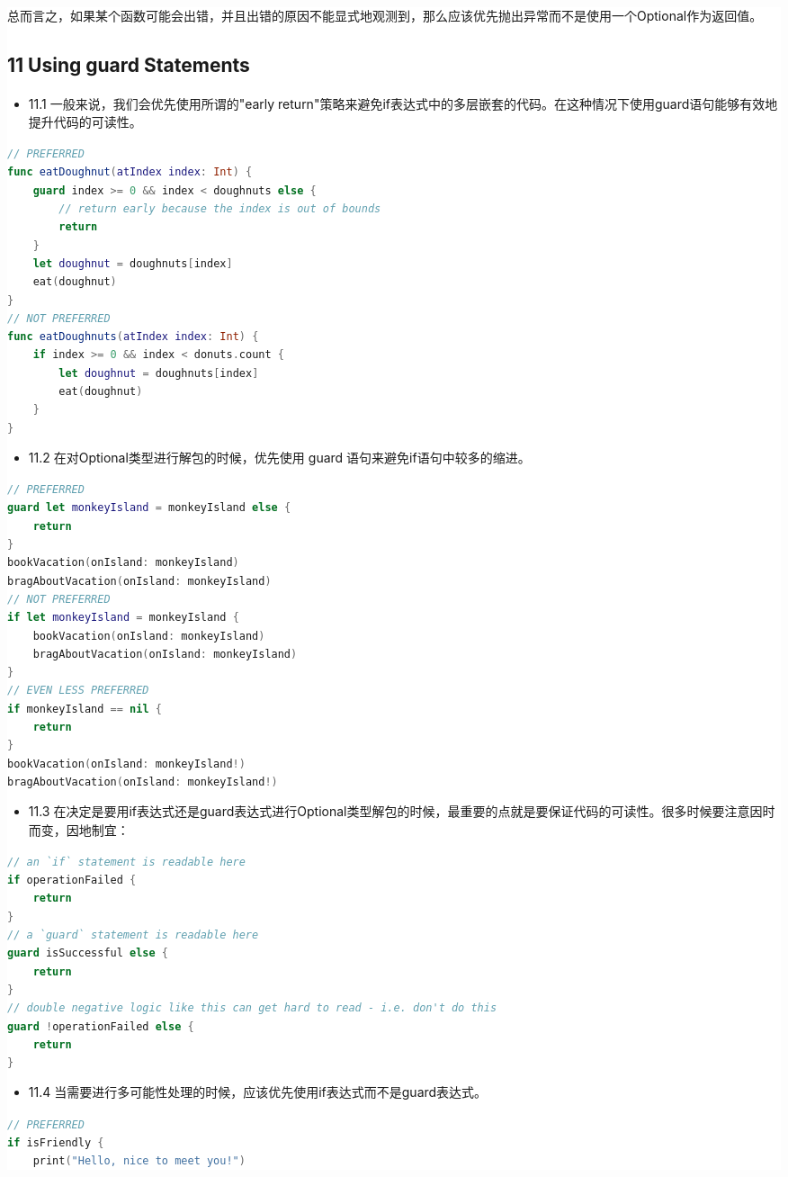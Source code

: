 总而言之，如果某个函数可能会出错，并且出错的原因不能显式地观测到，那么应该优先抛出异常而不是使用一个Optional作为返回值。

## 11 Using guard Statements

- 11.1 一般来说，我们会优先使用所谓的"early return"策略来避免if表达式中的多层嵌套的代码。在这种情况下使用guard语句能够有效地提升代码的可读性。

```swift
// PREFERRED
func eatDoughnut(atIndex index: Int) {
    guard index >= 0 && index < doughnuts else {
        // return early because the index is out of bounds
        return
    }
    let doughnut = doughnuts[index]
    eat(doughnut)
}
// NOT PREFERRED
func eatDoughnuts(atIndex index: Int) {
    if index >= 0 && index < donuts.count {
        let doughnut = doughnuts[index]
        eat(doughnut)
    }
}
```
- 11.2 在对Optional类型进行解包的时候，优先使用 guard 语句来避免if语句中较多的缩进。

```swift
// PREFERRED
guard let monkeyIsland = monkeyIsland else {
    return
}
bookVacation(onIsland: monkeyIsland)
bragAboutVacation(onIsland: monkeyIsland)
// NOT PREFERRED
if let monkeyIsland = monkeyIsland {
    bookVacation(onIsland: monkeyIsland)
    bragAboutVacation(onIsland: monkeyIsland)
}
// EVEN LESS PREFERRED
if monkeyIsland == nil {
    return
}
bookVacation(onIsland: monkeyIsland!)
bragAboutVacation(onIsland: monkeyIsland!)
```
- 11.3 在决定是要用if表达式还是guard表达式进行Optional类型解包的时候，最重要的点就是要保证代码的可读性。很多时候要注意因时而变，因地制宜：

```swift
// an `if` statement is readable here
if operationFailed {
    return
}
// a `guard` statement is readable here
guard isSuccessful else {
    return
}
// double negative logic like this can get hard to read - i.e. don't do this
guard !operationFailed else {
    return
}
```
- 11.4 当需要进行多可能性处理的时候，应该优先使用if表达式而不是guard表达式。
```swift
// PREFERRED
if isFriendly {
    print("Hello, nice to meet you!")
```